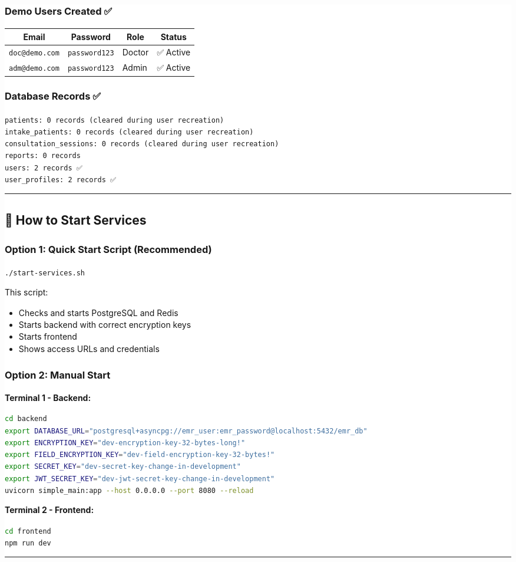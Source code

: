 ### Demo Users Created ✅

| Email | Password | Role | Status |
|-------|----------|------|--------|
| `doc@demo.com` | `password123` | Doctor | ✅ Active |
| `adm@demo.com` | `password123` | Admin | ✅ Active |

### Database Records ✅

```
patients: 0 records (cleared during user recreation)
intake_patients: 0 records (cleared during user recreation)
consultation_sessions: 0 records (cleared during user recreation)
reports: 0 records
users: 2 records ✅
user_profiles: 2 records ✅
```

---

## 🚀 How to Start Services

### Option 1: Quick Start Script (Recommended)

```bash
./start-services.sh
```

This script:
- Checks and starts PostgreSQL and Redis
- Starts backend with correct encryption keys
- Starts frontend
- Shows access URLs and credentials

### Option 2: Manual Start

**Terminal 1 - Backend:**
```bash
cd backend
export DATABASE_URL="postgresql+asyncpg://emr_user:emr_password@localhost:5432/emr_db"
export ENCRYPTION_KEY="dev-encryption-key-32-bytes-long!"
export FIELD_ENCRYPTION_KEY="dev-field-encryption-key-32-bytes!"
export SECRET_KEY="dev-secret-key-change-in-development"
export JWT_SECRET_KEY="dev-jwt-secret-key-change-in-development"
uvicorn simple_main:app --host 0.0.0.0 --port 8080 --reload
```

**Terminal 2 - Frontend:**
```bash
cd frontend
npm run dev
```

---